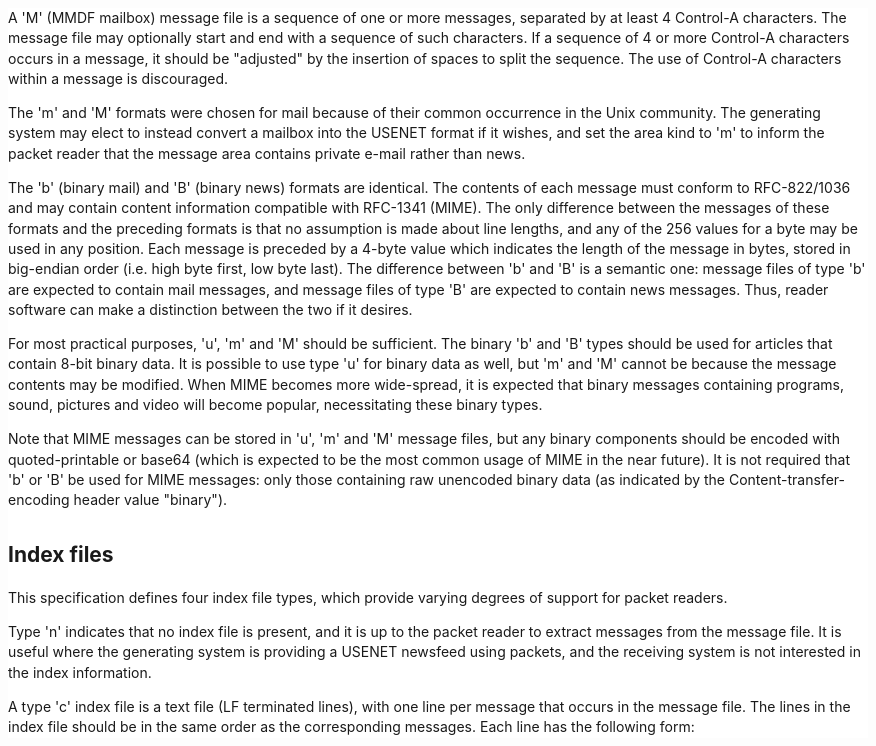 A 'M' (MMDF mailbox) message file is a sequence of one or more messages,
separated by at least 4 Control-A characters.  The message file may optionally
start and end with a sequence of such characters.  If a sequence of 4 or more
Control-A characters occurs in a message, it should be "adjusted" by the
insertion of spaces to split the sequence.  The use of Control-A characters
within a message is discouraged.

The 'm' and 'M' formats were chosen for mail because of their common
occurrence in the Unix community.  The generating system may elect to instead
convert a mailbox into the USENET format if it wishes, and set the area kind
to 'm' to inform the packet reader that the message area contains private
e-mail rather than news.

The 'b' (binary mail) and 'B' (binary news) formats are identical.  The
contents of each message must conform to RFC-822/1036 and may contain content
information compatible with RFC-1341 (MIME).  The only difference between
the messages of these formats and the preceding formats is that no assumption
is made about line lengths, and any of the 256 values for a byte may be used
in any position.  Each message is preceded by a 4-byte value which indicates
the length of the message in bytes, stored in big-endian order (i.e. high
byte first, low byte last).  The difference between 'b' and 'B' is a semantic
one: message files of type 'b' are expected to contain mail messages, and
message files of type 'B' are expected to contain news messages.  Thus, reader
software can make a distinction between the two if it desires.

For most practical purposes, 'u', 'm' and 'M' should be sufficient.  The binary
'b' and 'B' types should be used for articles that contain 8-bit binary data.
It is possible to use type 'u' for binary data as well, but 'm' and 'M'
cannot be because the message contents may be modified.  When MIME becomes
more wide-spread, it is expected that binary messages containing programs,
sound, pictures and video will become popular, necessitating these binary
types.

Note that MIME messages can be stored in 'u', 'm' and 'M' message files, but
any binary components should be encoded with quoted-printable or base64 (which
is expected to be the most common usage of MIME in the near future).  It is
not required that 'b' or 'B' be used for MIME messages: only those containing
raw unencoded binary data (as indicated by the Content-transfer-encoding
header value "binary").


Index files
-----------

This specification defines four index file types, which provide varying
degrees of support for packet readers.

Type 'n' indicates that no index file is present, and it is up to the packet
reader to extract messages from the message file.  It is useful where the
generating system is providing a USENET newsfeed using packets, and the
receiving system is not interested in the index information.

A type 'c' index file is a text file (LF terminated lines), with one line per
message that occurs in the message file.  The lines in the index file should
be in the same order as the corresponding messages.  Each line has the
following form:
